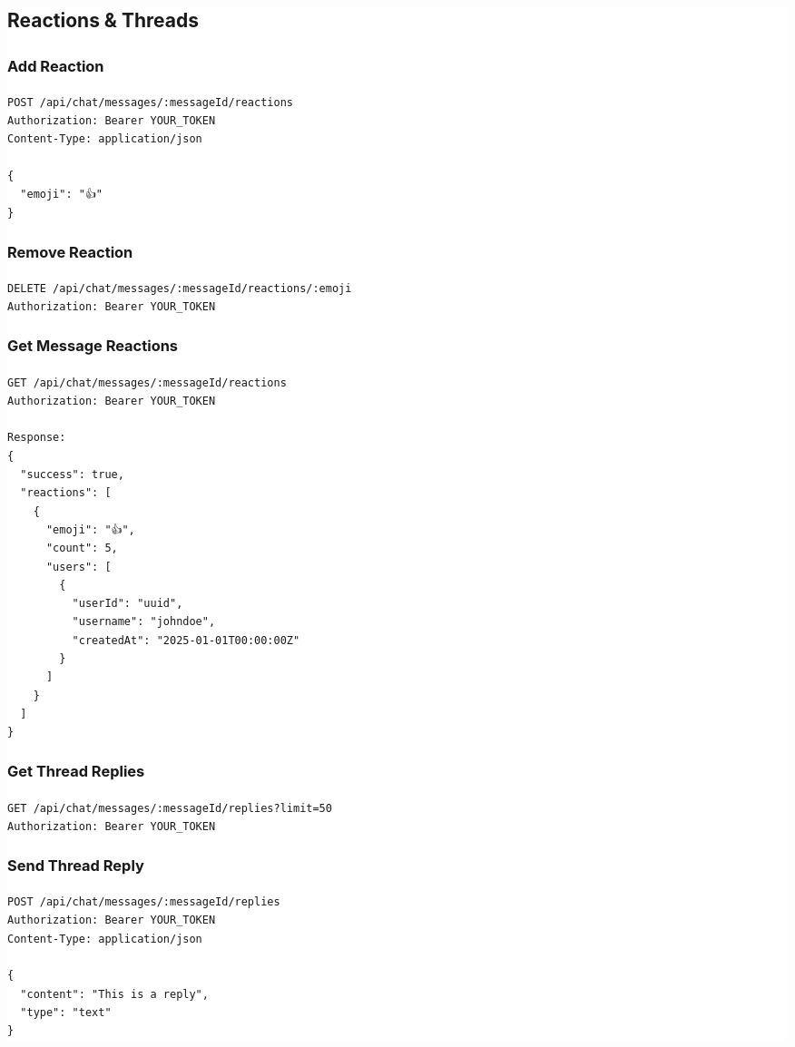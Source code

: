 ## Reactions & Threads

### Add Reaction
```http
POST /api/chat/messages/:messageId/reactions
Authorization: Bearer YOUR_TOKEN
Content-Type: application/json

{
  "emoji": "👍"
}
```

### Remove Reaction
```http
DELETE /api/chat/messages/:messageId/reactions/:emoji
Authorization: Bearer YOUR_TOKEN
```

### Get Message Reactions
```http
GET /api/chat/messages/:messageId/reactions
Authorization: Bearer YOUR_TOKEN

Response:
{
  "success": true,
  "reactions": [
    {
      "emoji": "👍",
      "count": 5,
      "users": [
        {
          "userId": "uuid",
          "username": "johndoe",
          "createdAt": "2025-01-01T00:00:00Z"
        }
      ]
    }
  ]
}
```

### Get Thread Replies
```http
GET /api/chat/messages/:messageId/replies?limit=50
Authorization: Bearer YOUR_TOKEN
```

### Send Thread Reply
```http
POST /api/chat/messages/:messageId/replies
Authorization: Bearer YOUR_TOKEN
Content-Type: application/json

{
  "content": "This is a reply",
  "type": "text"
}
```
